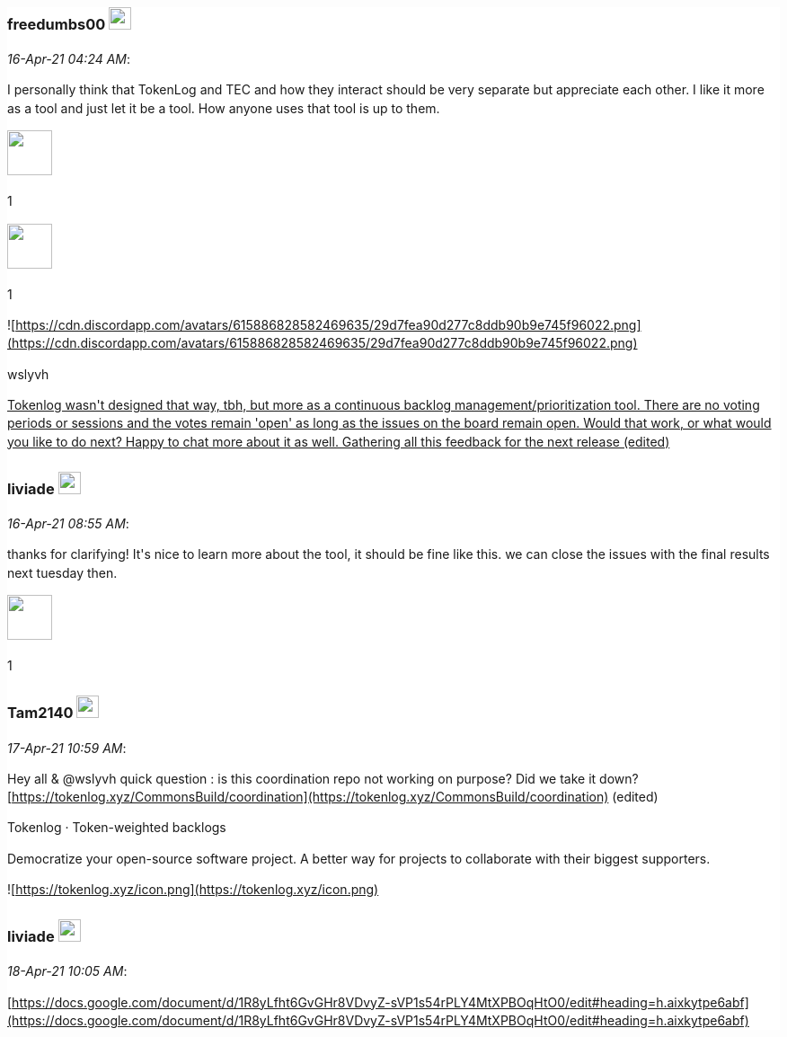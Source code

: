 <h3>freedumbs00 <img src="https://cdn.discordapp.com/avatars/780101341124886587/a72875c4beab22861c03b8997c298421.png" width=25 height=25></h3>

_16-Apr-21 04:24 AM_:

I personally think that TokenLog and TEC and how they interact should be very separate but appreciate each other. I like it more as a tool and just let it be a tool. How anyone uses that tool is up to them.

<img src="https://twemoji.maxcdn.com/2/72x72/1f4af.png" width=50 height=50>

1

<img src="https://twemoji.maxcdn.com/2/72x72/1f44d.png" width=50 height=50>

1

![https://cdn.discordapp.com/avatars/615886828582469635/29d7fea90d277c8ddb90b9e745f96022.png](https://cdn.discordapp.com/avatars/615886828582469635/29d7fea90d277c8ddb90b9e745f96022.png)

wslyvh

[Tokenlog wasn't designed that way, tbh, but more as a continuous backlog management/prioritization tool. There are no voting periods or sessions and the votes remain 'open' as long as the issues on the board remain open. Would that work, or what would you like to do next? Happy to chat more about it as well. Gathering all this feedback for the next release  (edited)](about:blank#)

<h3>liviade <img src="https://cdn.discordapp.com/avatars/480023322080444427/5749f33d32f3d2bf7084c18540ead477.png" width=25 height=25></h3>

_16-Apr-21 08:55 AM_:

thanks for clarifying! It's nice to learn more about the tool, it should be fine like this. we can close the issues with the final results next tuesday then.

<img src="https://twemoji.maxcdn.com/2/72x72/1f44d.png" width=50 height=50>

1

<h3>Tam2140 <img src="https://cdn.discordapp.com/avatars/751417874886688798/2654f95ffa0a47282c16ea274733b86d.png" width=25 height=25></h3>

_17-Apr-21 10:59 AM_:

Hey all & @wslyvh quick question : is this coordination repo not working on purpose? Did we take it down? [https://tokenlog.xyz/CommonsBuild/coordination](https://tokenlog.xyz/CommonsBuild/coordination) (edited)

Tokenlog · Token-weighted backlogs

Democratize your open-source software project. A better way for projects to collaborate with their biggest supporters.

![https://tokenlog.xyz/icon.png](https://tokenlog.xyz/icon.png)

<h3>liviade <img src="https://cdn.discordapp.com/avatars/480023322080444427/5749f33d32f3d2bf7084c18540ead477.png" width=25 height=25></h3>

_18-Apr-21 10:05 AM_:

[https://docs.google.com/document/d/1R8yLfht6GvGHr8VDvyZ-sVP1s54rPLY4MtXPBOqHtO0/edit#heading=h.aixkytpe6abf](https://docs.google.com/document/d/1R8yLfht6GvGHr8VDvyZ-sVP1s54rPLY4MtXPBOqHtO0/edit#heading=h.aixkytpe6abf)
